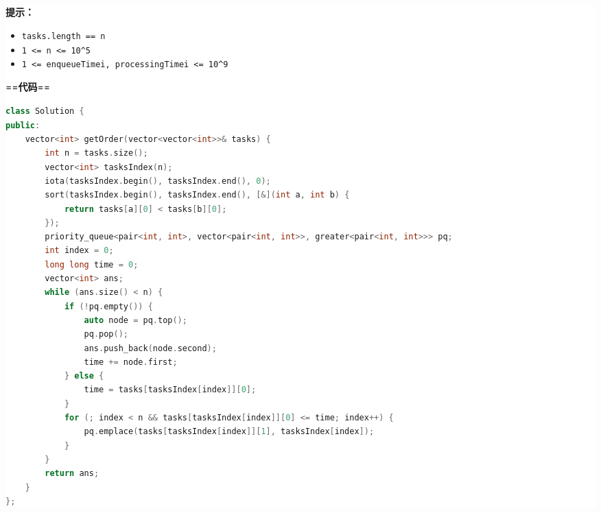  

**提示：**

- `tasks.length == n`
- `1 <= n <= 10^5`
- `1 <= enqueueTimei, processingTimei <= 10^9`



==**代码**==

```c++
class Solution {
public:
    vector<int> getOrder(vector<vector<int>>& tasks) {
        int n = tasks.size();
        vector<int> tasksIndex(n);
        iota(tasksIndex.begin(), tasksIndex.end(), 0);
        sort(tasksIndex.begin(), tasksIndex.end(), [&](int a, int b) {
            return tasks[a][0] < tasks[b][0];
        });
        priority_queue<pair<int, int>, vector<pair<int, int>>, greater<pair<int, int>>> pq;
        int index = 0;
        long long time = 0;
        vector<int> ans;
        while (ans.size() < n) {
            if (!pq.empty()) {
                auto node = pq.top();
                pq.pop();
                ans.push_back(node.second);
                time += node.first;
            } else {
                time = tasks[tasksIndex[index]][0];
            }
            for (; index < n && tasks[tasksIndex[index]][0] <= time; index++) {
                pq.emplace(tasks[tasksIndex[index]][1], tasksIndex[index]);
            }
        }
        return ans;
    }
};
```

